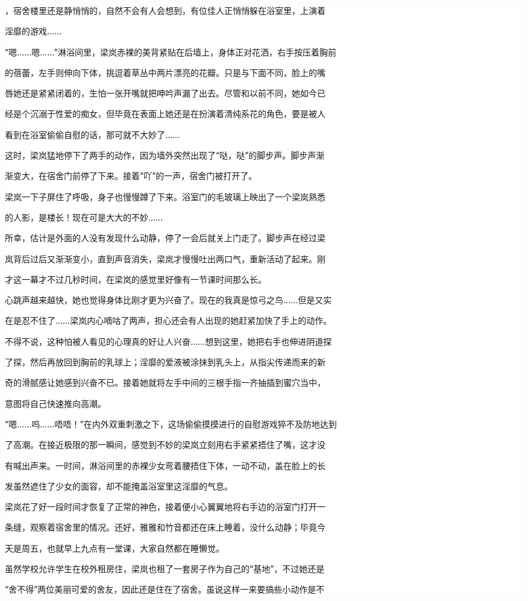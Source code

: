 ，宿舍楼里还是静悄悄的，自然不会有人会想到，有位佳人正悄悄躲在浴室里，上演着

淫靡的游戏……

“嗯……嗯……”淋浴间里，梁岚赤裸的美背紧贴在后墙上，身体正对花洒，右手按压着胸前

的蓓蕾，左手则伸向下体，挑逗着草丛中两片漂亮的花瓣。只是与下面不同，脸上的嘴

唇她还是紧紧闭着的，生怕一张开嘴就把呻吟声漏了出去。尽管和以前不同，她如今已

经是个沉溺于性爱的痴女，但毕竟在表面上她还是在扮演着清纯系花的角色，要是被人

看到在浴室偷偷自慰的话，那可就不大妙了……



这时，梁岚猛地停下了两手的动作，因为墙外突然出现了“哒，哒”的脚步声。脚步声渐

渐变大，在宿舍门前停了下来。接着“吖”的一声，宿舍门被打开了。



梁岚一下子屏住了呼吸，身子也慢慢蹲了下来。浴室门的毛玻璃上映出了一个梁岚熟悉

的人影，是楼长！现在可是大大的不妙……

所幸，估计是外面的人没有发现什么动静，停了一会后就关上门走了。脚步声在经过梁

岚背后过后又渐渐变小，直到声音消失，梁岚才慢慢吐出两口气，重新活动了起来。刚

才这一幕才不过几秒时间，在梁岚的感觉里好像有一节课时间那么长。



心跳声越来越快，她也觉得身体比刚才更为兴奋了。现在的我真是惊弓之鸟……但是又实

在是忍不住了……梁岚内心嘀咕了两声，担心还会有人出现的她赶紧加快了手上的动作。



不得不说，这种怕被人看见的心理真的好让人兴奋……想到这里，她把右手也伸进阴道探

了探，然后再放回到胸前的乳球上；淫靡的爱液被涂抹到乳头上，从指尖传递而来的新

奇的滑腻感让她感到兴奋不已。接着她就将左手中间的三根手指一齐抽插到蜜穴当中，

意图将自己快速推向高潮。



“嗯……呜……唔唔！”在内外双重刺激之下，这场偷偷摸摸进行的自慰游戏猝不及防地达到

了高潮。在接近极限的那一瞬间，感觉到不妙的梁岚立刻用右手紧紧捂住了嘴，这才没

有喊出声来。一时间，淋浴间里的赤裸少女弯着腰捂住下体，一动不动，盖在脸上的长

发虽然遮住了少女的面容，却不能掩盖浴室里这淫靡的气息。

梁岚花了好一段时间才恢复了正常的神色，接着便小心翼翼地将右手边的浴室门打开一

条缝，观察着宿舍里的情况。还好，雅雅和竹音都还在床上睡着，没什么动静；毕竟今

天是周五，也就早上九点有一堂课，大家自然都在睡懒觉。



虽然学校允许学生在校外租房住，梁岚也租了一套房子作为自己的“基地”，不过她还是

“舍不得”两位美丽可爱的舍友，因此还是住在了宿舍。虽说这样一来要搞些小动作是不
